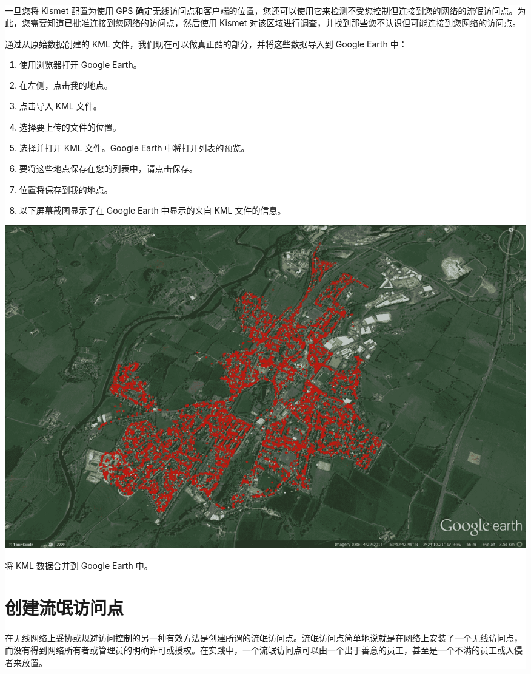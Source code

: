一旦您将 Kismet 配置为使用 GPS 确定无线访问点和客户端的位置，您还可以使用它来检测不受您控制但连接到您的网络的流氓访问点。为此，您需要知道已批准连接到您网络的访问点，然后使用 Kismet 对该区域进行调查，并找到那些您不认识但可能连接到您网络的访问点。

通过从原始数据创建的 KML 文件，我们现在可以做真正酷的部分，并将这些数据导入到 Google Earth 中：

1.  使用浏览器打开 Google Earth。

1.  在左侧，点击我的地点。

1.  点击导入 KML 文件。

1.  选择要上传的文件的位置。

1.  选择并打开 KML 文件。Google Earth 中将打开列表的预览。

1.  要将这些地点保存在您的列表中，请点击保存。

1.  位置将保存到我的地点。

1.  以下屏幕截图显示了在 Google Earth 中显示的来自 KML 文件的信息。

![](img/dc045f01-062b-409f-afec-37b9ed6fbc9e.jpg)

将 KML 数据合并到 Google Earth 中。

# 创建流氓访问点

在无线网络上妥协或规避访问控制的另一种有效方法是创建所谓的流氓访问点。流氓访问点简单地说就是在网络上安装了一个无线访问点，而没有得到网络所有者或管理员的明确许可或授权。在实践中，一个流氓访问点可以由一个出于善意的员工，甚至是一个不满的员工或入侵者来放置。
